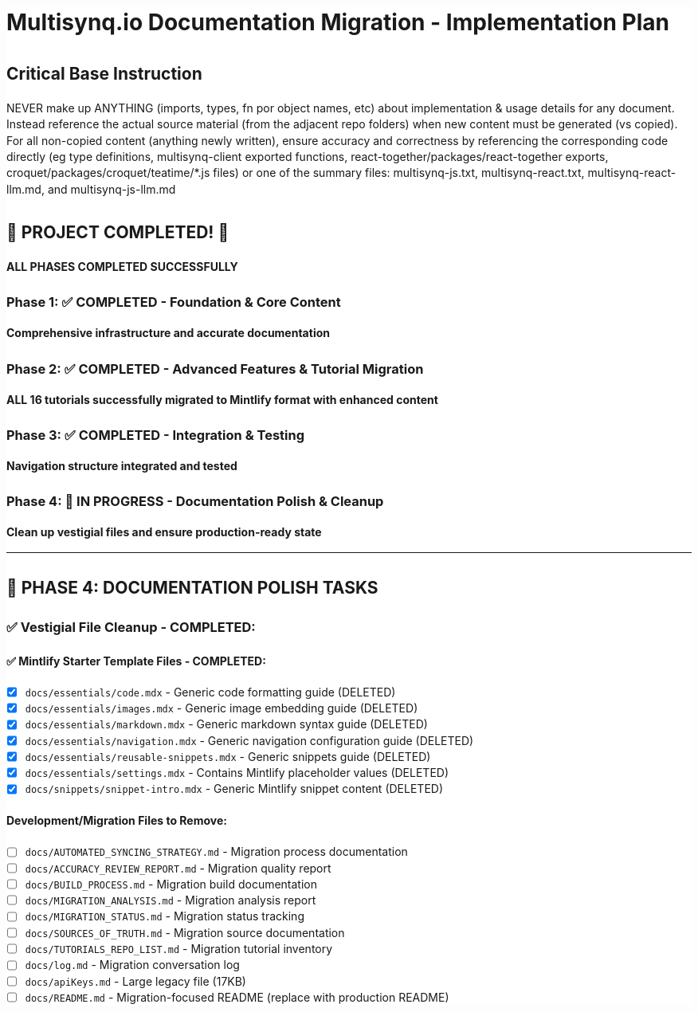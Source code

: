 # Multisynq.io Documentation Migration - Implementation Plan

## Critical Base Instruction
NEVER make up ANYTHING (imports, types, fn por object names, etc) about implementation & usage details for any document. Instead reference the actual source material (from the adjacent repo folders) when new content must be generated (vs copied). For all non-copied content (anything newly written), ensure accuracy and correctness by referencing the corresponding code directly (eg type definitions, multisynq-client exported functions, react-together/packages/react-together exports, croquet/packages/croquet/teatime/*.js files) or one of the summary files: multisynq-js.txt, multisynq-react.txt, multisynq-react-llm.md, and multisynq-js-llm.md

## 🎉 PROJECT COMPLETED! 🎉

**ALL PHASES COMPLETED SUCCESSFULLY**

### Phase 1: ✅ **COMPLETED** - Foundation & Core Content
**Comprehensive infrastructure and accurate documentation**

### Phase 2: ✅ **COMPLETED** - Advanced Features & Tutorial Migration  
**ALL 16 tutorials successfully migrated to Mintlify format with enhanced content**

### Phase 3: ✅ **COMPLETED** - Integration & Testing
**Navigation structure integrated and tested**

### Phase 4: 🧹 **IN PROGRESS** - Documentation Polish & Cleanup
**Clean up vestigial files and ensure production-ready state**

---

## 🧹 **PHASE 4: DOCUMENTATION POLISH TASKS**

### **✅ Vestigial File Cleanup - COMPLETED:**

#### **✅ Mintlify Starter Template Files - COMPLETED:**
- [x] `docs/essentials/code.mdx` - Generic code formatting guide (DELETED)
- [x] `docs/essentials/images.mdx` - Generic image embedding guide (DELETED)  
- [x] `docs/essentials/markdown.mdx` - Generic markdown syntax guide (DELETED)
- [x] `docs/essentials/navigation.mdx` - Generic navigation configuration guide (DELETED)
- [x] `docs/essentials/reusable-snippets.mdx` - Generic snippets guide (DELETED)
- [x] `docs/essentials/settings.mdx` - Contains Mintlify placeholder values (DELETED)
- [x] `docs/snippets/snippet-intro.mdx` - Generic Mintlify snippet content (DELETED)

#### **Development/Migration Files to Remove:**
- [ ] `docs/AUTOMATED_SYNCING_STRATEGY.md` - Migration process documentation
- [ ] `docs/ACCURACY_REVIEW_REPORT.md` - Migration quality report
- [ ] `docs/BUILD_PROCESS.md` - Migration build documentation
- [ ] `docs/MIGRATION_ANALYSIS.md` - Migration analysis report
- [ ] `docs/MIGRATION_STATUS.md` - Migration status tracking
- [ ] `docs/SOURCES_OF_TRUTH.md` - Migration source documentation
- [ ] `docs/TUTORIALS_REPO_LIST.md` - Migration tutorial inventory
- [ ] `docs/log.md` - Migration conversation log
- [ ] `docs/apiKeys.md` - Large legacy file (17KB)
- [ ] `docs/README.md` - Migration-focused README (replace with production README)
